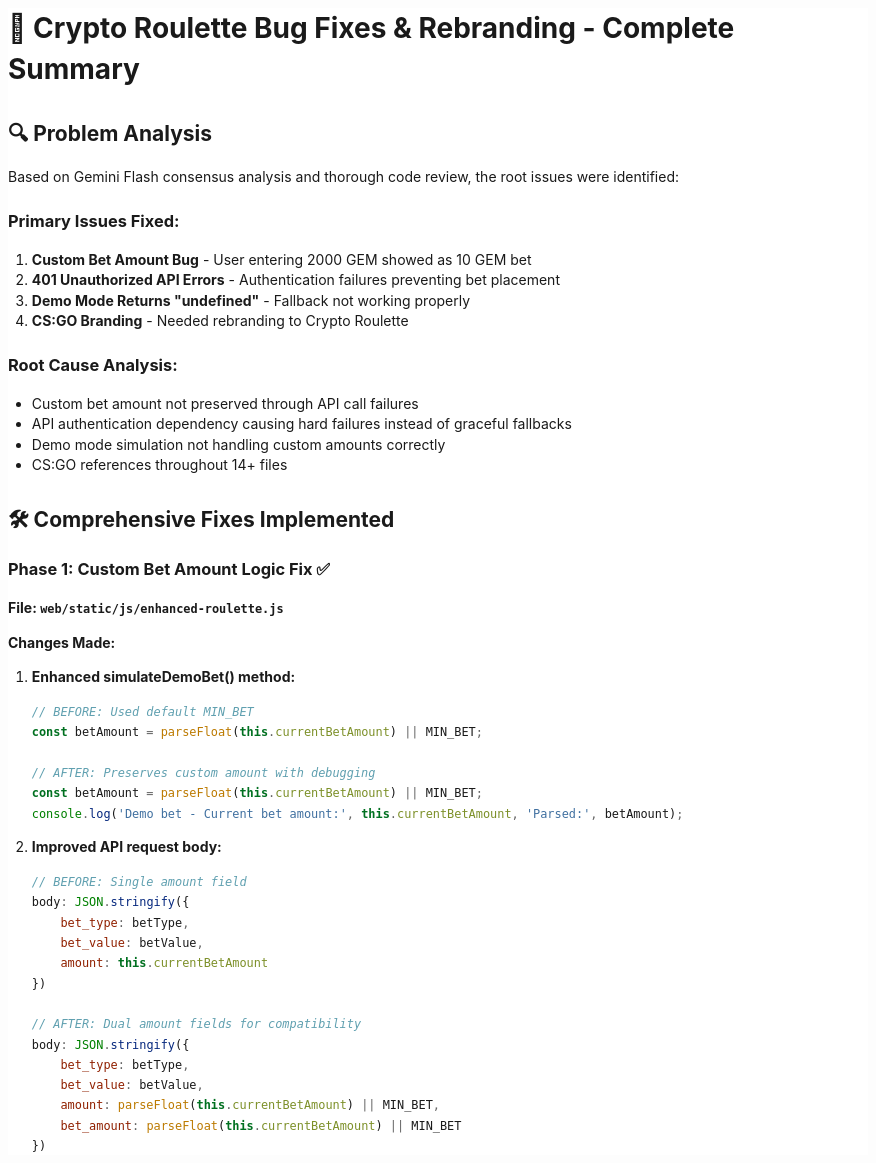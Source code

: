# 🎯 Crypto Roulette Bug Fixes & Rebranding - Complete Summary

## 🔍 **Problem Analysis**

Based on Gemini Flash consensus analysis and thorough code review, the root issues were identified:

### **Primary Issues Fixed:**
1. **Custom Bet Amount Bug** - User entering 2000 GEM showed as 10 GEM bet
2. **401 Unauthorized API Errors** - Authentication failures preventing bet placement
3. **Demo Mode Returns "undefined"** - Fallback not working properly
4. **CS:GO Branding** - Needed rebranding to Crypto Roulette

### **Root Cause Analysis:**
- Custom bet amount not preserved through API call failures
- API authentication dependency causing hard failures instead of graceful fallbacks
- Demo mode simulation not handling custom amounts correctly
- CS:GO references throughout 14+ files

## 🛠️ **Comprehensive Fixes Implemented**

### **Phase 1: Custom Bet Amount Logic Fix** ✅

**File: `web/static/js/enhanced-roulette.js`**

**Changes Made:**
1. **Enhanced simulateDemoBet() method:**
   ```javascript
   // BEFORE: Used default MIN_BET
   const betAmount = parseFloat(this.currentBetAmount) || MIN_BET;
   
   // AFTER: Preserves custom amount with debugging
   const betAmount = parseFloat(this.currentBetAmount) || MIN_BET;
   console.log('Demo bet - Current bet amount:', this.currentBetAmount, 'Parsed:', betAmount);
   ```

2. **Improved API request body:**
   ```javascript
   // BEFORE: Single amount field
   body: JSON.stringify({
       bet_type: betType,
       bet_value: betValue,
       amount: this.currentBetAmount
   })
   
   // AFTER: Dual amount fields for compatibility
   body: JSON.stringify({
       bet_type: betType,
       bet_value: betValue,
       amount: parseFloat(this.currentBetAmount) || MIN_BET,
       bet_amount: parseFloat(this.currentBetAmount) || MIN_BET
   })
   ```
